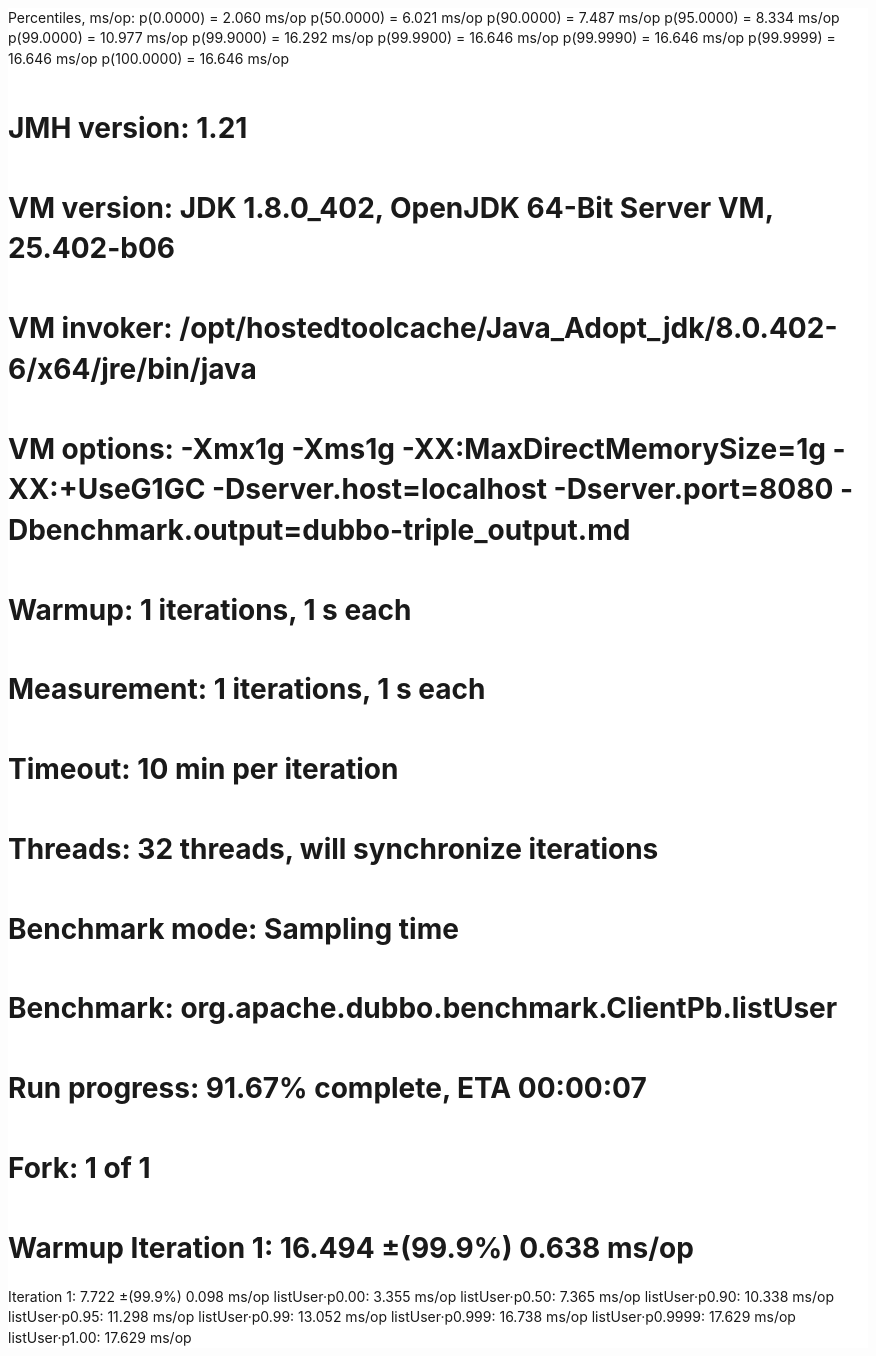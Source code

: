   Percentiles, ms/op:
      p(0.0000) =      2.060 ms/op
     p(50.0000) =      6.021 ms/op
     p(90.0000) =      7.487 ms/op
     p(95.0000) =      8.334 ms/op
     p(99.0000) =     10.977 ms/op
     p(99.9000) =     16.292 ms/op
     p(99.9900) =     16.646 ms/op
     p(99.9990) =     16.646 ms/op
     p(99.9999) =     16.646 ms/op
    p(100.0000) =     16.646 ms/op


# JMH version: 1.21
# VM version: JDK 1.8.0_402, OpenJDK 64-Bit Server VM, 25.402-b06
# VM invoker: /opt/hostedtoolcache/Java_Adopt_jdk/8.0.402-6/x64/jre/bin/java
# VM options: -Xmx1g -Xms1g -XX:MaxDirectMemorySize=1g -XX:+UseG1GC -Dserver.host=localhost -Dserver.port=8080 -Dbenchmark.output=dubbo-triple_output.md
# Warmup: 1 iterations, 1 s each
# Measurement: 1 iterations, 1 s each
# Timeout: 10 min per iteration
# Threads: 32 threads, will synchronize iterations
# Benchmark mode: Sampling time
# Benchmark: org.apache.dubbo.benchmark.ClientPb.listUser

# Run progress: 91.67% complete, ETA 00:00:07
# Fork: 1 of 1
# Warmup Iteration   1: 16.494 ±(99.9%) 0.638 ms/op
Iteration   1: 7.722 ±(99.9%) 0.098 ms/op
                 listUser·p0.00:   3.355 ms/op
                 listUser·p0.50:   7.365 ms/op
                 listUser·p0.90:   10.338 ms/op
                 listUser·p0.95:   11.298 ms/op
                 listUser·p0.99:   13.052 ms/op
                 listUser·p0.999:  16.738 ms/op
                 listUser·p0.9999: 17.629 ms/op
                 listUser·p1.00:   17.629 ms/op
